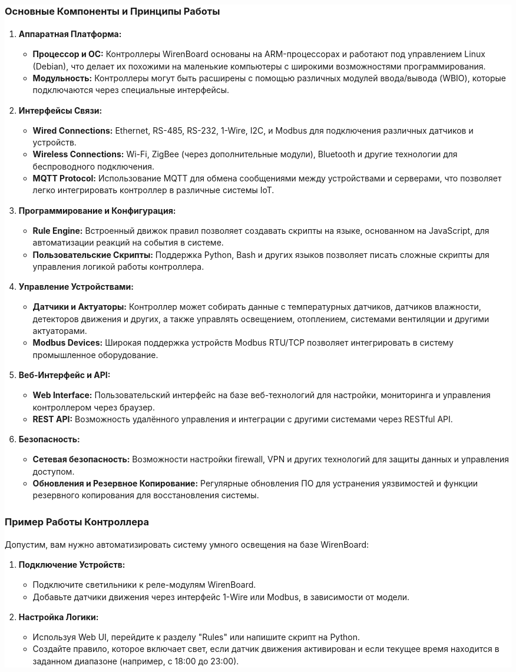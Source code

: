 ### Основные Компоненты и Принципы Работы

1. **Аппаратная Платформа:**
   - **Процессор и ОС:** Контроллеры WirenBoard основаны на ARM-процессорах и работают под управлением Linux (Debian), что делает их похожими на маленькие компьютеры с широкими возможностями программирования.
   - **Модульность:** Контроллеры могут быть расширены с помощью различных модулей ввода/вывода (WBIO), которые подключаются через специальные интерфейсы.

2. **Интерфейсы Связи:**
   - **Wired Connections:** Ethernet, RS-485, RS-232, 1-Wire, I2C, и Modbus для подключения различных датчиков и устройств.
   - **Wireless Connections:** Wi-Fi, ZigBee (через дополнительные модули), Bluetooth и другие технологии для беспроводного подключения.
   - **MQTT Protocol:** Использование MQTT для обмена сообщениями между устройствами и серверами, что позволяет легко интегрировать контроллер в различные системы IoT.

3. **Программирование и Конфигурация:**
   - **Rule Engine:** Встроенный движок правил позволяет создавать скрипты на языке, основанном на JavaScript, для автоматизации реакций на события в системе.
   - **Пользовательские Скрипты:** Поддержка Python, Bash и других языков позволяет писать сложные скрипты для управления логикой работы контроллера.

4. **Управление Устройствами:**
   - **Датчики и Актуаторы:** Контроллер может собирать данные с температурных датчиков, датчиков влажности, детекторов движения и других, а также управлять освещением, отоплением, системами вентиляции и другими актуаторами.
   - **Modbus Devices:** Широкая поддержка устройств Modbus RTU/TCP позволяет интегрировать в систему промышленное оборудование.

5. **Веб-Интерфейс и API:**
   - **Web Interface:** Пользовательский интерфейс на базе веб-технологий для настройки, мониторинга и управления контроллером через браузер.
   - **REST API:** Возможность удалённого управления и интеграции с другими системами через RESTful API.

6. **Безопасность:**
   - **Сетевая безопасность:** Возможности настройки firewall, VPN и других технологий для защиты данных и управления доступом.
   - **Обновления и Резервное Копирование:** Регулярные обновления ПО для устранения уязвимостей и функции резервного копирования для восстановления системы.

### Пример Работы Контроллера

Допустим, вам нужно автоматизировать систему умного освещения на базе WirenBoard:

1. **Подключение Устройств:**
   - Подключите светильники к реле-модулям WirenBoard.
   - Добавьте датчики движения через интерфейс 1-Wire или Modbus, в зависимости от модели.

2. **Настройка Логики:**
   - Используя Web UI, перейдите к разделу "Rules" или напишите скрипт на Python.
   - Создайте правило, которое включает свет, если датчик движения активирован и если текущее время находится в заданном диапазоне (например, с 18:00 до 23:00).
